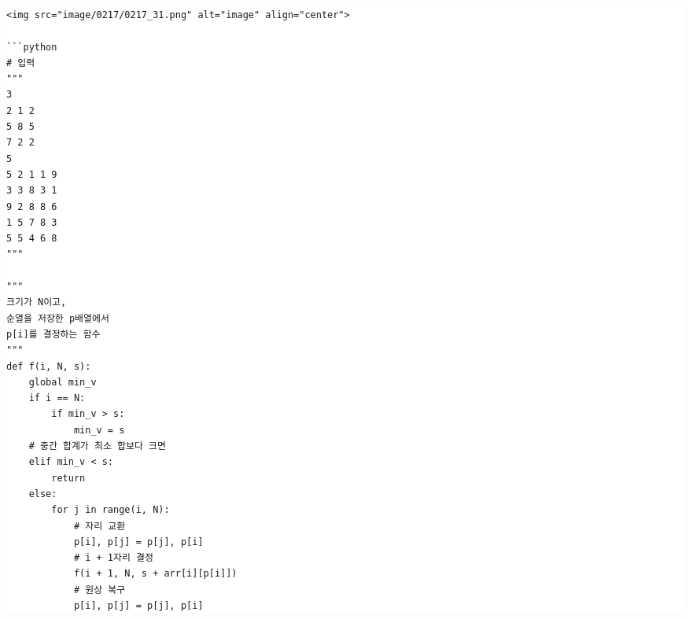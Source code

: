     <img src="image/0217/0217_31.png" alt="image" align="center">
    
    ```python
    # 입력
    """
    3
    2 1 2
    5 8 5
    7 2 2
    5
    5 2 1 1 9
    3 3 8 3 1
    9 2 8 8 6
    1 5 7 8 3
    5 5 4 6 8
    """
    
    """
    크기가 N이고,
    순열을 저장한 p배열에서
    p[i]를 결정하는 함수
    """
    def f(i, N, s):
        global min_v
        if i == N:
            if min_v > s:
                min_v = s
        # 중간 합계가 최소 합보다 크면
        elif min_v < s:
            return
        else:
            for j in range(i, N):
                # 자리 교환
                p[i], p[j] = p[j], p[i]
                # i + 1자리 결정
                f(i + 1, N, s + arr[i][p[i]])
                # 원상 복구
                p[i], p[j] = p[j], p[i]
    